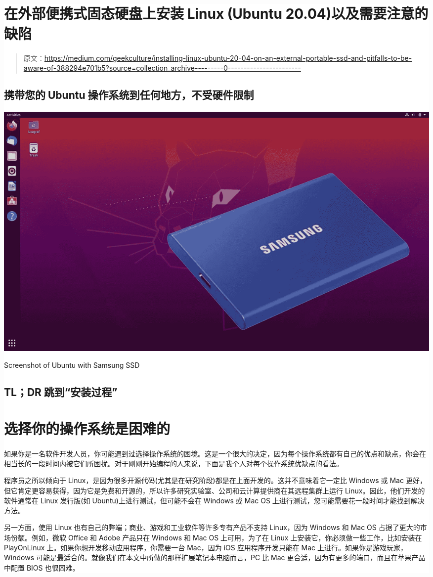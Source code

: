 # 在外部便携式固态硬盘上安装 Linux (Ubuntu 20.04)以及需要注意的缺陷

> 原文：<https://medium.com/geekculture/installing-linux-ubuntu-20-04-on-an-external-portable-ssd-and-pitfalls-to-be-aware-of-388294e701b5?source=collection_archive---------0----------------------->

## 携带您的 Ubuntu 操作系统到任何地方，不受硬件限制

![](img/b3f39071d9e4f76ca987274c104c8757.png)

Screenshot of Ubuntu with Samsung SSD

## TL；DR 跳到“安装过程”

# 选择你的操作系统是困难的

如果你是一名软件开发人员，你可能遇到过选择操作系统的困境。这是一个很大的决定，因为每个操作系统都有自己的优点和缺点，你会在相当长的一段时间内被它们所困扰。对于刚刚开始编程的人来说，下面是我个人对每个操作系统优缺点的看法。

程序员之所以倾向于 Linux，是因为很多开源代码(尤其是在研究阶段)都是在上面开发的。这并不意味着它一定比 Windows 或 Mac 更好，但它肯定更容易获得，因为它是免费和开源的，所以许多研究实验室、公司和云计算提供商在其远程集群上运行 Linux。因此，他们开发的软件通常在 Linux 发行版(如 Ubuntu)上进行测试，但可能不会在 Windows 或 Mac OS 上进行测试，您可能需要花一段时间才能找到解决方法。

另一方面，使用 Linux 也有自己的弊端；商业、游戏和工业软件等许多专有产品不支持 Linux，因为 Windows 和 Mac OS 占据了更大的市场份额。例如，微软 Office 和 Adobe 产品只在 Windows 和 Mac OS 上可用，为了在 Linux 上安装它，你必须做一些工作，比如安装在 PlayOnLinux 上。如果你想开发移动应用程序，你需要一台 Mac，因为 iOS 应用程序开发只能在 Mac 上进行。如果你是游戏玩家，Windows 可能是最适合的。就像我们在本文中所做的那样扩展笔记本电脑而言，PC 比 Mac 更合适，因为有更多的端口，而且在苹果产品中配置 BIOS 也很困难。

